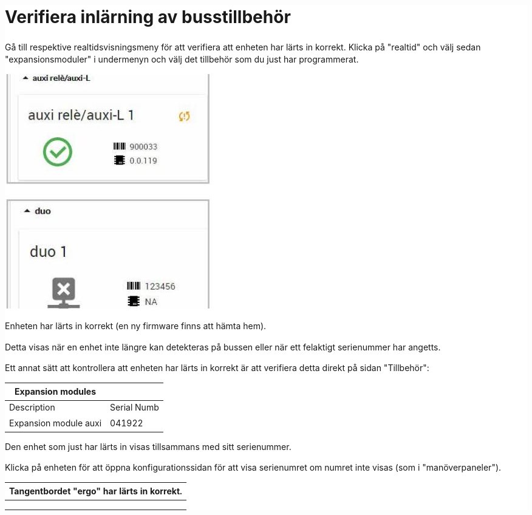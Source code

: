 # **Verifiera inlärning av busstillbehör**

Gå till respektive realtidsvisningsmeny för att verifiera att enheten har lärts in korrekt. Klicka på "realtid" och välj sedan "expansionsmoduler" i undermenyn och välj det tillbehör som du just har programmerat.

![](_page_21_Picture_2.jpeg)

Enheten har lärts in korrekt (en ny firmware finns att hämta hem).

Detta visas när en enhet inte längre kan detekteras på bussen eller när ett felaktigt serienummer har angetts.

Ett annat sätt att kontrollera att enheten har lärts in korrekt är att verifiera detta direkt på sidan "Tillbehör":

| Expansion modules     |             |
|-----------------------|-------------|
| Description           | Serial Numb |
| Expansion module auxi | 041922      |

Den enhet som just har lärts in visas tillsammans med sitt serienummer.

Klicka på enheten för att öppna konfigurationssidan för att visa serienumret om numret inte visas (som i "manöverpaneler").

| Tangentbordet "ergo" har lärts in korrekt. |
|--------------------------------------------|
|                                            |
|                                            |
|                                            |
